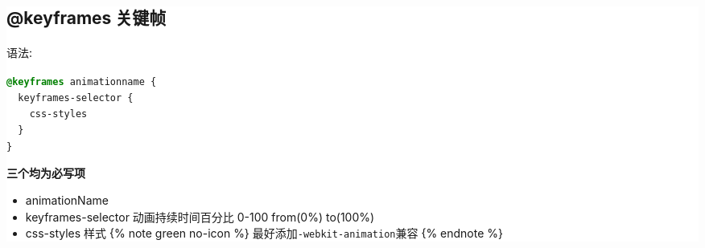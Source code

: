 ## @keyframes 关键帧
语法:
```css
@keyframes animationname {
  keyframes-selector {
    css-styles
  }
}
```
**三个均为必写项**
- animationName
- keyframes-selector 动画持续时间百分比 0-100 from(0%) to(100%)
- css-styles 样式
{% note green no-icon %}
最好添加`-webkit-animation`兼容
{% endnote %}

